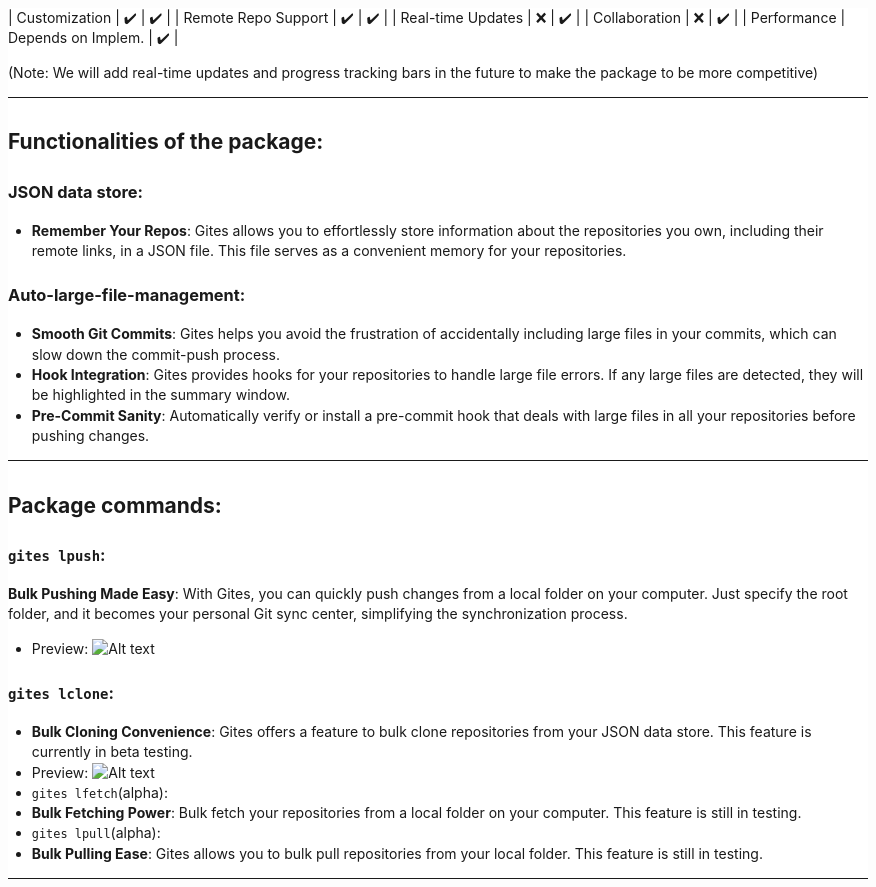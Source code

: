 | Customization       | ✔️               | ✔️                   |
| Remote Repo Support | ✔️               | ✔️                   |
| Real-time Updates   | ❌                 | ✔️                   |
| Collaboration       | ❌                 | ✔️                   |
| Performance         | Depends on Implem. | ✔️                   |

(Note: We will add real-time updates and progress tracking bars in the future to make the package to be more competitive)

---

## Functionalities of the package:

### JSON data store:

- **Remember Your Repos**: Gites allows you to effortlessly store information about the repositories you own, including their remote links, in a JSON file. This file serves as a convenient memory for your repositories.

### Auto-large-file-management:

- **Smooth Git Commits**: Gites helps you avoid the frustration of accidentally including large files in your commits, which can slow down the commit-push process.
- **Hook Integration**: Gites provides hooks for your repositories to handle large file errors. If any large files are detected, they will be highlighted in the summary window.
- **Pre-Commit Sanity**: Automatically verify or install a pre-commit hook that deals with large files in all your repositories before pushing changes.

---

## Package commands:

### `gites lpush`:

**Bulk Pushing Made Easy**: With Gites, you can quickly push changes from a local folder on your computer. Just specify the root folder, and it becomes your personal Git sync center, simplifying the synchronization process.

- Preview:
  ![Alt text](images/pushdemo.png)

### `gites lclone`:

- **Bulk Cloning Convenience**: Gites offers a feature to bulk clone repositories from your JSON data store. This feature is currently in beta testing.
- Preview:
  ![Alt text](images/clonedemo.png)
- `gites lfetch`(alpha):
- **Bulk Fetching Power**: Bulk fetch your repositories from a local folder on your computer. This feature is still in testing.
- `gites lpull`(alpha):
- **Bulk Pulling Ease**: Gites allows you to bulk pull repositories from your local folder. This feature is still in testing.

---